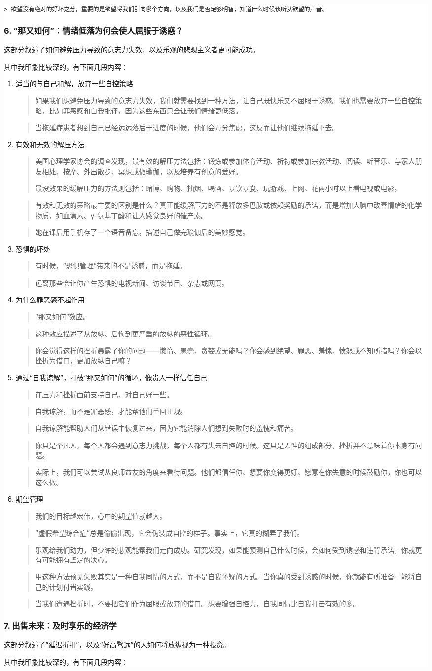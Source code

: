     > 欲望没有绝对的好坏之分，重要的是欲望将我们引向哪个方向，以及我们是否足够明智，知道什么时候该听从欲望的声音。

### 6. “那又如何”：情绪低落为何会使人屈服于诱惑？

这部分叙述了如何避免压力导致的意志力失效，以及乐观的悲观主义者更可能成功。

其中我印象比较深的，有下面几段内容：

1. 适当的与自己和解，放弃一些自控策略
    > 如果我们想避免压力导致的意志力失效，我们就需要找到一种方法，让自己既快乐又不屈服于诱惑。我们也需要放弃一些自控策略，比如罪恶感和自我批评，因为这些东西只会让我们情绪更低落。

    > 当拖延症患者想到自己已经远远落后于进度的时候，他们会万分焦虑，这反而让他们继续拖延下去。

2. 有效和无效的解压方法
    > 美国心理学家协会的调查发现，最有效的解压方法包括：锻炼或参加体育活动、祈祷或参加宗教活动、阅读、听音乐、与家人朋友相处、按摩、外出散步、冥想或做瑜伽，以及培养有创意的爱好。
    >
    > 最没效果的缓解压力的方法则包括：赌博、购物、抽烟、喝酒、暴饮暴食、玩游戏、上网、花两小时以上看电视或电影。

    > 有效和无效的策略最主要的区别是什么？真正能缓解压力的不是释放多巴胺或依赖奖励的承诺，而是增加大脑中改善情绪的化学物质，如血清素、γ-氨基丁酸和让人感觉良好的催产素。

    > 她在课后用手机存了一个语音备忘，描述自己做完瑜伽后的美妙感觉。

3. 恐惧的坏处
    > 有时候，“恐惧管理”带来的不是诱惑，而是拖延。

    > 远离那些会让你产生恐惧的电视新闻、访谈节目、杂志或网页。

4. 为什么罪恶感不起作用
    > “那又如何”效应。

    > 这种效应描述了从放纵、后悔到更严重的放纵的恶性循环。

    > 你会觉得这样的挫折暴露了你的问题——懒惰、愚蠢、贪婪或无能吗？你会感到绝望、罪恶、羞愧、愤怒或不知所措吗？你会以挫折为借口，更加放纵自己嘛？

5. 通过“自我谅解”，打破“那又如何”的循环，像贵人一样信任自己
    > 在压力和挫折面前支持自己、对自己好一些。

    > 自我谅解，而不是罪恶感，才能帮他们重回正规。

    > 自我谅解能帮助人们从错误中恢复过来，因为它能消除人们想到失败时的羞愧和痛苦。

    > 你只是个凡人。每个人都会遇到意志力挑战，每个人都有失去自控的时候。这只是人性的组成部分，挫折并不意味着你本身有问题。

    > 实际上，我们可以尝试从良师益友的角度来看待问题。他们都信任你、想要你变得更好、愿意在你失意的时候鼓励你，你也可以这么做。

6. 期望管理
    > 我们的目标越宏伟，心中的期望值就越大。

    > “虚假希望综合症”总是偷偷出现，它会伪装成自控的样子。事实上，它真的糊弄了我们。

    > 乐观给我们动力，但少许的悲观能帮我们走向成功。研究发现，如果能预测自己什么时候，会如何受到诱惑和违背承诺，你就更有可能拥有坚定的决心。

    > 用这种方法预见失败其实是一种自我同情的方式，而不是自我怀疑的方式。当你真的受到诱惑的时候，你就能有所准备，能将自己的计划付诸实践。

    > 当我们遭遇挫折时，不要把它们作为屈服或放弃的借口。想要增强自控力，自我同情比自我打击有效的多。

### 7. 出售未来：及时享乐的经济学

这部分叙述了“延迟折扣”，以及“好高骛远”的人如何将放纵视为一种投资。

其中我印象比较深的，有下面几段内容：
